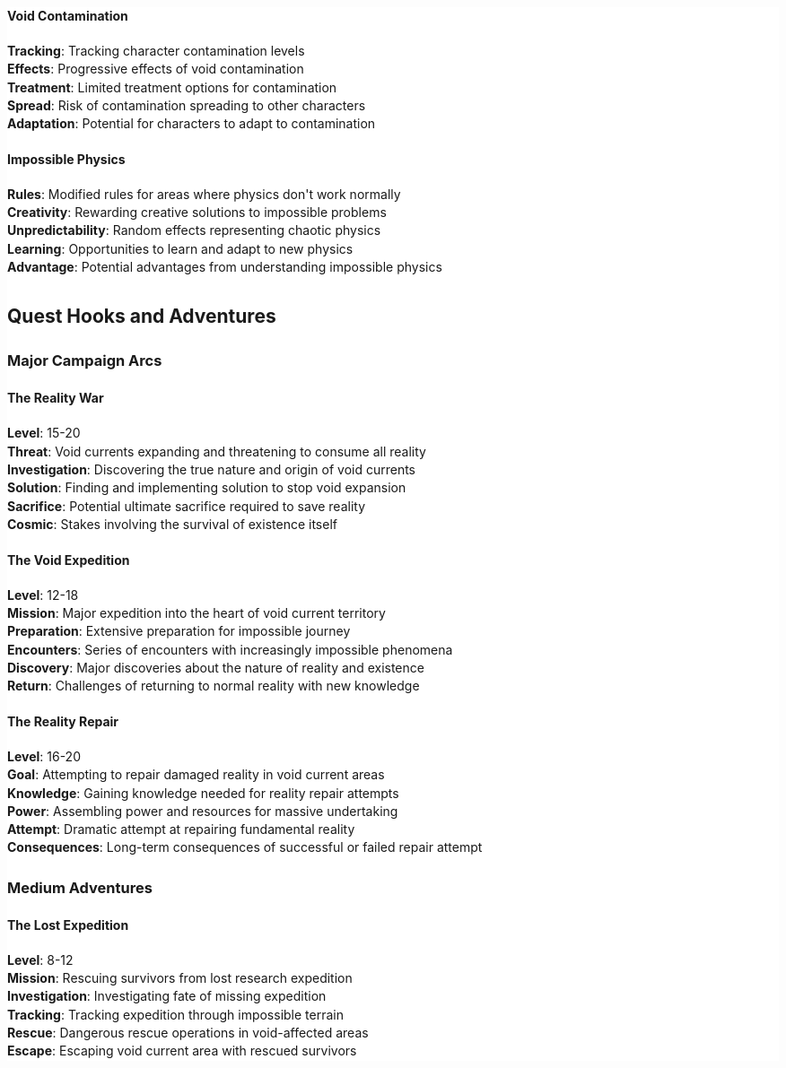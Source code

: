 #### Void Contamination
**Tracking**: Tracking character contamination levels  
**Effects**: Progressive effects of void contamination  
**Treatment**: Limited treatment options for contamination  
**Spread**: Risk of contamination spreading to other characters  
**Adaptation**: Potential for characters to adapt to contamination

#### Impossible Physics
**Rules**: Modified rules for areas where physics don't work normally  
**Creativity**: Rewarding creative solutions to impossible problems  
**Unpredictability**: Random effects representing chaotic physics  
**Learning**: Opportunities to learn and adapt to new physics  
**Advantage**: Potential advantages from understanding impossible physics

## Quest Hooks and Adventures

### Major Campaign Arcs

#### The Reality War
**Level**: 15-20  
**Threat**: Void currents expanding and threatening to consume all reality  
**Investigation**: Discovering the true nature and origin of void currents  
**Solution**: Finding and implementing solution to stop void expansion  
**Sacrifice**: Potential ultimate sacrifice required to save reality  
**Cosmic**: Stakes involving the survival of existence itself

#### The Void Expedition
**Level**: 12-18  
**Mission**: Major expedition into the heart of void current territory  
**Preparation**: Extensive preparation for impossible journey  
**Encounters**: Series of encounters with increasingly impossible phenomena  
**Discovery**: Major discoveries about the nature of reality and existence  
**Return**: Challenges of returning to normal reality with new knowledge

#### The Reality Repair
**Level**: 16-20  
**Goal**: Attempting to repair damaged reality in void current areas  
**Knowledge**: Gaining knowledge needed for reality repair attempts  
**Power**: Assembling power and resources for massive undertaking  
**Attempt**: Dramatic attempt at repairing fundamental reality  
**Consequences**: Long-term consequences of successful or failed repair attempt

### Medium Adventures

#### The Lost Expedition
**Level**: 8-12  
**Mission**: Rescuing survivors from lost research expedition  
**Investigation**: Investigating fate of missing expedition  
**Tracking**: Tracking expedition through impossible terrain  
**Rescue**: Dangerous rescue operations in void-affected areas  
**Escape**: Escaping void current area with rescued survivors
